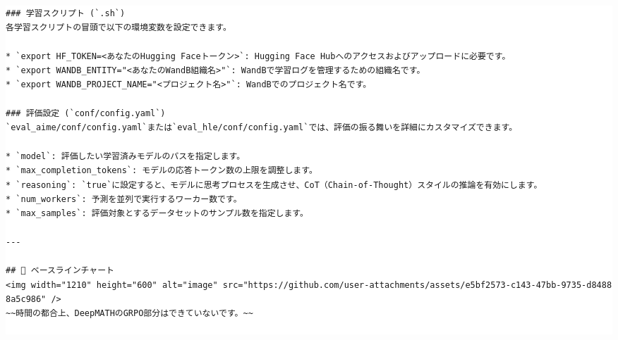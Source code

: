    ```
### 学習スクリプト (`.sh`)
各学習スクリプトの冒頭で以下の環境変数を設定できます。

* `export HF_TOKEN=<あなたのHugging Faceトークン>`: Hugging Face Hubへのアクセスおよびアップロードに必要です。
* `export WANDB_ENTITY="<あなたのWandB組織名>"`: WandBで学習ログを管理するための組織名です。
* `export WANDB_PROJECT_NAME="<プロジェクト名>"`: WandBでのプロジェクト名です。

### 評価設定 (`conf/config.yaml`)
`eval_aime/conf/config.yaml`または`eval_hle/conf/config.yaml`では、評価の振る舞いを詳細にカスタマイズできます。

* `model`: 評価したい学習済みモデルのパスを指定します。
* `max_completion_tokens`: モデルの応答トークン数の上限を調整します。
* `reasoning`: `true`に設定すると、モデルに思考プロセスを生成させ、CoT（Chain-of-Thought）スタイルの推論を有効にします。
* `num_workers`: 予測を並列で実行するワーカー数です。
* `max_samples`: 評価対象とするデータセットのサンプル数を指定します。

---

## 🎯 ベースラインチャート
<img width="1210" height="600" alt="image" src="https://github.com/user-attachments/assets/e5bf2573-c143-47bb-9735-d84888a5c986" />
~~時間の都合上、DeepMATHのGRPO部分はできていないです。~~

